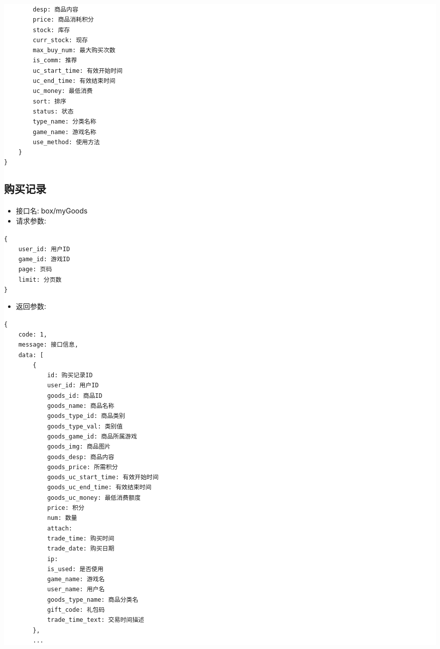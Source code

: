 ```
        desp: 商品内容
        price: 商品消耗积分
        stock: 库存
        curr_stock: 现存
        max_buy_num: 最大购买次数
        is_comm: 推荐
        uc_start_time: 有效开始时间
        uc_end_time: 有效结束时间
        uc_money: 最低消费
        sort: 排序
        status: 状态
        type_name: 分类名称
        game_name: 游戏名称
        use_method: 使用方法
    }
}
```

<h2 id="my-goods">购买记录</h2>

- 接口名: box/myGoods 
- 请求参数:  
```
{
    user_id: 用户ID
    game_id: 游戏ID
    page: 页码
    limit: 分页数
}
```
- 返回参数:  
```
{
    code: 1,
    message: 接口信息,
    data: [
        {
            id: 购买记录ID
            user_id: 用户ID
            goods_id: 商品ID
            goods_name: 商品名称
            goods_type_id: 商品类别
            goods_type_val: 类别值
            goods_game_id: 商品所属游戏
            goods_img: 商品图片
            goods_desp: 商品内容
            goods_price: 所需积分
            goods_uc_start_time: 有效开始时间
            goods_uc_end_time: 有效结束时间
            goods_uc_money: 最低消费额度
            price: 积分
            num: 数量
            attach: 
            trade_time: 购买时间
            trade_date: 购买日期
            ip: 
            is_used: 是否使用
            game_name: 游戏名
            user_name: 用户名
            goods_type_name: 商品分类名
            gift_code: 礼包码
            trade_time_text: 交易时间描述
        },
        ...
```
